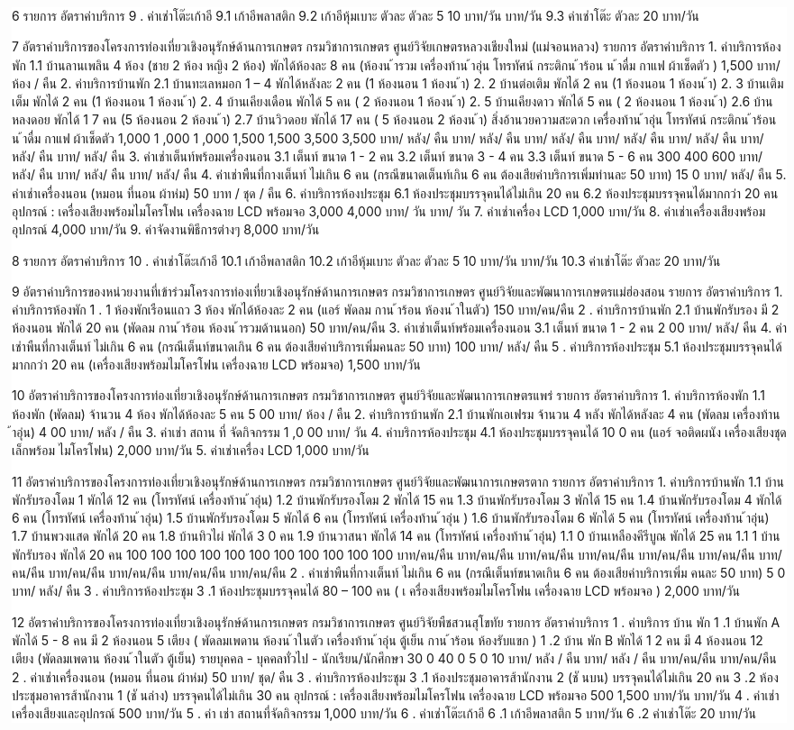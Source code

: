 6 รายการ อัตราค่าบริการ 9 . ค่าเช่าโต๊ะเก้าอี 9.1 เก้าอีพลาสติก 9.2 เก้าอีหุ้มเบาะ ตัวละ ตัวละ 5 10 บาท/วัน บาท/วัน 9.3 ค่าเช่าโต๊ะ ตัวละ 20 บาท/วัน

7 อัตราค่าบริการของโครงการท่องเที่ยวเชิงอนุรักษ์ด้านการเกษตร กรมวิชาการเกษตร ศูนย์วิจัยเกษตรหลวงเชียงใหม่ (แม่จอนหลวง) รายการ อัตราค่าบริการ 1. ค่าบริการห้องพัก 1.1 บ้านลานเพลิน 4 ห้อง (ชาย 2 ห้อง หญิง 2 ห้อง) พักได้ห้องละ 8 คน (ห้องน ้ารวม เครื่องท้าน ้าอุ่น โทรทัศน์ กระติกน ้าร้อน น ้าดื่ม กาแฟ ผ้าเช็ดตัว ) 1,500 บาท/ ห้อง / คืน 2. ค่าบริการบ้านพัก 2.1 บ้านทะเลหมอก 1 – 4 พักได้หลังละ 2 คน (1 ห้องนอน 1 ห้องน ้า) 2. 2 บ้านต่อเติม พักได้ 2 คน (1 ห้องนอน 1 ห้องน ้า) 2. 3 บ้านเติมเต็ม พักได้ 2 คน (1 ห้องนอน 1 ห้องน ้า) 2. 4 บ้านเคียงเดือน พักได้ 5 คน ( 2 ห้องนอน 1 ห้องน ้า) 2. 5 บ้านเคียงดาว พักได้ 5 คน ( 2 ห้องนอน 1 ห้องน ้า) 2.6 บ้านหลงดอย พักได้ 1 7 คน (5 ห้องนอน 2 ห้องน ้า) 2.7 บ้านวิวดอย พักได้ 17 คน ( 5 ห้องนอน 2 ห้องน ้า) สิ่งอ้านวยความสะดวก เครื่องท้าน ้าอุ่น โทรทัศน์ กระติกน ้าร้อน น ้าดื่ม กาแฟ ผ้าเช็ดตัว 1,000 1 ,000 1 ,000 1,500 1,500 3,500 3,500 บาท/ หลัง/ คืน บาท/ หลัง/ คืน บาท/ หลัง/ คืน บาท/ หลัง/ คืน บาท/ หลัง/ คืน บาท/ หลัง/ คืน บาท/ หลัง/ คืน 3. ค่าเช่าเต็นท์พร้อมเครื่องนอน 3.1 เต็นท์ ขนาด 1 - 2 คน 3.2 เต็นท์ ขนาด 3 - 4 คน 3.3 เต็นท์ ขนาด 5 - 6 คน 300 400 600 บาท/ หลัง/ คืน บาท/ หลัง/ คืน บาท/ หลัง/ คืน 4. ค่าเช่าพืนที่กางเต็นท์ ไม่เกิน 6 คน (กรณีขนาดเต็นท์เกิน 6 คน ต้องเสียค่าบริการเพิ่มท่านละ 50 บาท) 15 0 บาท/ หลัง/ คืน 5. ค่าเช่าเครื่องนอน (หมอน ที่นอน ผ้าห่ม) 50 บาท / ชุด / คืน 6. ค่าบริการห้องประชุม 6.1 ห้องประชุมบรรจุคนได้ไม่เกิน 20 คน 6.2 ห้องประชุมบรรจุคนได้มากกว่า 20 คน อุปกรณ์ : เครื่องเสียงพร้อมไมโครโฟน เครื่องฉาย LCD พร้อมจอ 3,000 4,000 บาท/ วัน บาท/ วัน 7. ค่าเช่าเครื่อง LCD 1,000 บาท/วัน 8. ค่าเช่าเครื่องเสียงพร้อมอุปกรณ์ 4,000 บาท/วัน 9. ค่าจัดงานพิธีการต่างๆ 8,000 บาท/วัน

8 รายการ อัตราค่าบริการ 10 . ค่าเช่าโต๊ะเก้าอี 10.1 เก้าอีพลาสติก 10.2 เก้าอีหุ้มเบาะ ตัวละ ตัวละ 5 10 บาท/วัน บาท/วัน 10.3 ค่าเช่าโต๊ะ ตัวละ 20 บาท/วัน

9 อัตราค่าบริการของหน่วยงานที่เข้าร่วมโครงการท่องเที่ยวเชิงอนุรักษ์ด้านการเกษตร กรมวิชาการเกษตร ศูนย์วิจัยและพัฒนาการเกษตรแม่ฮ่องสอน รายการ อัตราค่าบริการ 1. ค่าบริการห้องพัก 1 . 1 ห้องพักเรือนแถว 3 ห้อง พักได้ห้องละ 2 คน (แอร์ พัดลม กาน ้าร้อน ห้องน ้าในตัว) 150 บาท/คน/คืน 2 . ค่าบริการบ้านพัก 2.1 บ้านพักรับรอง มี 2 ห้องนอน พักได้ 20 คน (พัดลม กาน ้าร้อน ห้องน ้ารวมด้านนอก) 50 บาท/คน/คืน 3. ค่าเช่าเต็นท์พร้อมเครื่องนอน 3.1 เต็นท์ ขนาด 1 - 2 คน 2 00 บาท/ หลัง/ คืน 4. ค่าเช่าพืนที่กางเต็นท์ ไม่เกิน 6 คน (กรณีเต็นท์ขนาดเกิน 6 คน ต้องเสียค่าบริการเพิ่มคนละ 50 บาท) 100 บาท/ หลัง/ คืน 5 . ค่าบริการห้องประชุม 5.1 ห้องประชุมบรรจุคนได้มากกว่า 20 คน (เครื่องเสียงพร้อมไมโครโฟน เครื่องฉาย LCD พร้อมจอ) 1,500 บาท/วัน

10 อัตราค่าบริการของโครงการท่องเที่ยวเชิงอนุรักษ์ด้านการเกษตร กรมวิชาการเกษตร ศูนย์วิจัยและพัฒนาการเกษตรแพร่ รายการ อัตราค่าบริการ 1. ค่าบริการห้องพัก 1.1 ห้องพัก (พัดลม) จ้านวน 4 ห้อง พักได้ห้องละ 5 คน 5 00 บาท/ ห้อง / คืน 2. ค่าบริการบ้านพัก 2.1 บ้านพักเอเฟรม จ้านวน 4 หลัง พักได้หลังละ 4 คน (พัดลม เครื่องท้าน ้าอุ่น) 4 00 บาท/ หลัง / คืน 3. ค่าเช่า สถาน ที่ จัดกิจกรรม 1 ,0 00 บาท/ วัน 4. ค่าบริการห้องประชุม 4.1 ห้องประชุมบรรจุคนได้ 10 0 คน (แอร์ จอติดผนัง เครื่องเสียงชุดเล็กพร้อม ไมโครโฟน) 2,000 บาท/วัน 5. ค่าเช่าเครื่อง LCD 1,000 บาท/วัน

11 อัตราค่าบริการของโครงการท่องเที่ยวเชิงอนุรักษ์ด้านการเกษตร กรมวิชาการเกษตร ศูนย์วิจัยและพัฒนาการเกษตรตาก รายการ อัตราค่าบริการ 1. ค่าบริการบ้านพัก 1.1 บ้านพักรับรองโดม 1 พักได้ 12 คน (โทรทัศน์ เครื่องท้าน ้าอุ่น) 1.2 บ้านพักรับรองโดม 2 พักได้ 15 คน 1.3 บ้านพักรับรองโดม 3 พักได้ 15 คน 1.4 บ้านพักรับรองโดม 4 พักได้ 6 คน (โทรทัศน์ เครื่องท้าน ้าอุ่น) 1.5 บ้านพักรับรองโดม 5 พักได้ 6 คน (โทรทัศน์ เครื่องท้าน ้าอุ่น ) 1.6 บ้านพักรับรองโดม 6 พักได้ 5 คน (โทรทัศน์ เครื่องท้าน ้าอุ่น) 1.7 บ้านพวงแสด พักได้ 20 คน 1.8 บ้านทิวไผ่ พักได้ 3 0 คน 1.9 บ้านวาสนา พักได้ 14 คน (โทรทัศน์ เครื่องท้าน ้าอุ่น) 1.1 0 บ้านเหลืองคีรีบูณ พักได้ 25 คน 1.1 1 บ้านพักรับรอง พักได้ 20 คน 100 100 100 100 100 100 100 100 100 100 100 บาท/คน/คืน บาท/คน/คืน บาท/คน/คืน บาท/คน/คืน บาท/คน/คืน บาท/คน/คืน บาท/คน/คืน บาท/คน/คืน บาท/คน/คืน บาท/คน/คืน บาท/คน/คืน 2 . ค่าเช่าพืนที่กางเต็นท์ ไม่เกิน 6 คน (กรณีเต็นท์ขนาดเกิน 6 คน ต้องเสียค่าบริการเพิ่ม คนละ 50 บาท) 5 0 บาท/ หลัง/ คืน 3 . ค่าบริการห้องประชุม 3 .1 ห้องประชุมบรรจุคนได้ 80 – 100 คน ( เ ครื่องเสียงพร้อมไมโครโฟน เครื่องฉาย LCD พร้อมจอ ) 2,000 บาท/วัน

12 อัตราค่าบริการของโครงการท่องเที่ยวเชิงอนุรักษ์ด้านการเกษตร กรมวิชาการเกษตร ศูนย์วิจัยพืชสวนสุโขทัย รายการ อัตราค่าบริการ 1 . ค่าบริการ บ้าน พัก 1 .1 บ้านพัก A พักได้ 5 - 8 คน มี 2 ห้องนอน 5 เตียง ( พัดลมเพดาน ห้องน ้าในตัว เครื่องท้าน ้าอุ่น ตู้เย็น กาน ้าร้อน ห้องรับแขก ) 1 .2 บ้าน พัก B พักได้ 1 2 คน มี 4 ห้องนอน 12 เตียง (พัดลมเพดาน ห้องน ้าในตัว ตู้เย็น) รายบุคคล - บุคคลทั่วไป - นักเรียน/นักศึกษา 30 0 40 0 5 0 10 บาท/ หลัง / คืน บาท/ หลัง / คืน บาท/คน/คืน บาท/คน/คืน 2 . ค่าเช่าเครื่องนอน (หมอน ที่นอน ผ้าห่ม) 50 บาท/ ชุด/ คืน 3 . ค่าบริการห้องประชุม 3 .1 ห้องประชุมอาคารส้านักงาน 2 (ชั นบน) บรรจุคนได้ไม่เกิน 20 คน 3 .2 ห้องประชุมอาคารส้านักงาน 1 (ชั นล่าง) บรรจุคนได้ไม่เกิน 30 คน อุปกรณ์ : เครื่องเสียงพร้อมไมโครโฟน เครื่องฉาย LCD พร้อมจอ 500 1,500 บาท/วัน บาท/วัน 4 . ค่าเช่าเครื่องเสียงและอุปกรณ์ 500 บาท/วัน 5 . ค่า เช่า สถานที่จัดกิจกรรม 1,000 บาท/วัน 6 . ค่าเช่าโต๊ะเก้าอี 6 .1 เก้าอีพลาสติก 5 บาท/วัน 6 .2 ค่าเช่าโต๊ะ 20 บาท/วัน
